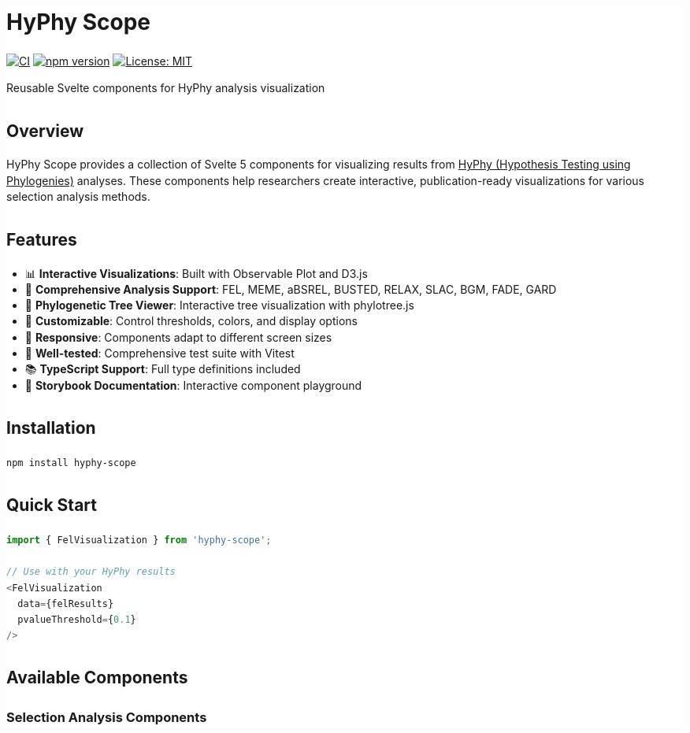 # HyPhy Scope

[![CI](https://github.com/stevenweaver/hyphy-scope/actions/workflows/ci.yml/badge.svg)](https://github.com/stevenweaver/hyphy-scope/actions/workflows/ci.yml)
[![npm version](https://badge.fury.io/js/hyphy-scope.svg)](https://www.npmjs.com/package/hyphy-scope)
[![License: MIT](https://img.shields.io/badge/License-MIT-yellow.svg)](https://opensource.org/licenses/MIT)

Reusable Svelte components for HyPhy analysis visualization

## Overview

HyPhy Scope provides a collection of Svelte 5 components for visualizing results from [HyPhy (Hypothesis Testing using Phylogenies)](http://hyphy.org) analyses. These components help researchers create interactive, publication-ready visualizations for various selection analysis methods.

## Features

- 📊 **Interactive Visualizations**: Built with Observable Plot and D3.js
- 🧬 **Comprehensive Analysis Support**: FEL, MEME, aBSREL, BUSTED, RELAX, SLAC, BGM, FADE, GARD
- 🌳 **Phylogenetic Tree Viewer**: Interactive tree visualization with phylotree.js
- 🎨 **Customizable**: Control thresholds, colors, and display options
- 📱 **Responsive**: Components adapt to different screen sizes
- 🧪 **Well-tested**: Comprehensive test suite with Vitest
- 📚 **TypeScript Support**: Full type definitions included
- 📖 **Storybook Documentation**: Interactive component playground

## Installation

```bash
npm install hyphy-scope
```

## Quick Start

```javascript
import { FelVisualization } from 'hyphy-scope';

// Use with your HyPhy results
<FelVisualization 
  data={felResults} 
  pvalueThreshold={0.1}
/>
```

## Available Components

### Selection Analysis Components
